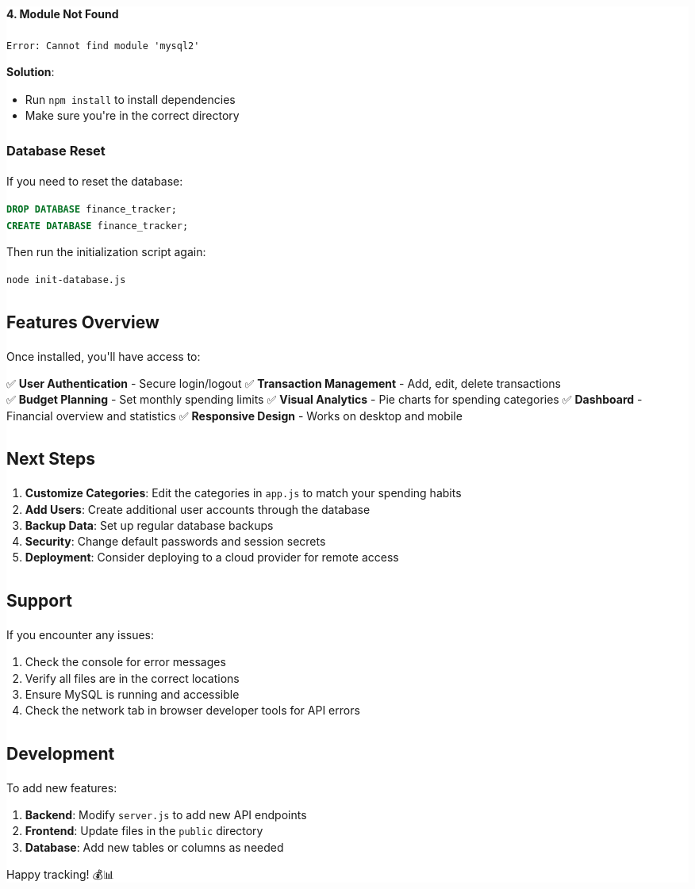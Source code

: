 #### 4. Module Not Found
```
Error: Cannot find module 'mysql2'
```
**Solution**:
- Run `npm install` to install dependencies
- Make sure you're in the correct directory

### Database Reset

If you need to reset the database:

```sql
DROP DATABASE finance_tracker;
CREATE DATABASE finance_tracker;
```

Then run the initialization script again:
```bash
node init-database.js
```

## Features Overview

Once installed, you'll have access to:

✅ **User Authentication** - Secure login/logout
✅ **Transaction Management** - Add, edit, delete transactions  
✅ **Budget Planning** - Set monthly spending limits
✅ **Visual Analytics** - Pie charts for spending categories
✅ **Dashboard** - Financial overview and statistics
✅ **Responsive Design** - Works on desktop and mobile

## Next Steps

1. **Customize Categories**: Edit the categories in `app.js` to match your spending habits
2. **Add Users**: Create additional user accounts through the database
3. **Backup Data**: Set up regular database backups
4. **Security**: Change default passwords and session secrets
5. **Deployment**: Consider deploying to a cloud provider for remote access

## Support

If you encounter any issues:

1. Check the console for error messages
2. Verify all files are in the correct locations
3. Ensure MySQL is running and accessible
4. Check the network tab in browser developer tools for API errors

## Development

To add new features:

1. **Backend**: Modify `server.js` to add new API endpoints
2. **Frontend**: Update files in the `public` directory
3. **Database**: Add new tables or columns as needed

Happy tracking! 💰📊